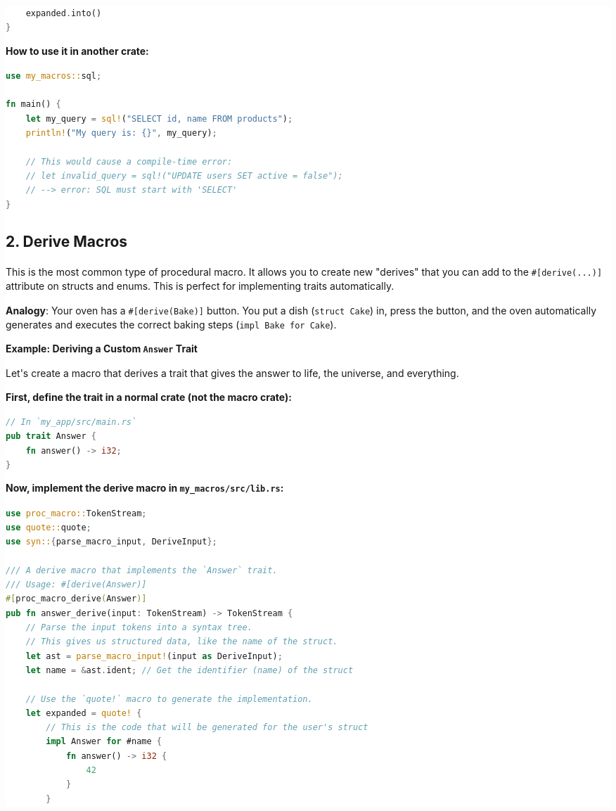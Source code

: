 ```rust
    expanded.into()
}
```

**How to use it in another crate:**

```rust
use my_macros::sql;

fn main() {
    let my_query = sql!("SELECT id, name FROM products");
    println!("My query is: {}", my_query);

    // This would cause a compile-time error:
    // let invalid_query = sql!("UPDATE users SET active = false");
    // --> error: SQL must start with 'SELECT'
}
```


## 2. Derive Macros

This is the most common type of procedural macro. It allows you to create new "derives" that you can add to the `#[derive(...)]` attribute on structs and enums. This is perfect for implementing traits automatically.

**Analogy**: Your oven has a `#[derive(Bake)]` button. You put a dish (`struct Cake`) in, press the button, and the oven automatically generates and executes the correct baking steps (`impl Bake for Cake`).

**Example: Deriving a Custom `Answer` Trait**

Let's create a macro that derives a trait that gives the answer to life, the universe, and everything.

**First, define the trait in a normal crate (not the macro crate):**

```rust
// In `my_app/src/main.rs`
pub trait Answer {
    fn answer() -> i32;
}
```

**Now, implement the derive macro in `my_macros/src/lib.rs`:**

```rust
use proc_macro::TokenStream;
use quote::quote;
use syn::{parse_macro_input, DeriveInput};

/// A derive macro that implements the `Answer` trait.
/// Usage: #[derive(Answer)]
#[proc_macro_derive(Answer)]
pub fn answer_derive(input: TokenStream) -> TokenStream {
    // Parse the input tokens into a syntax tree.
    // This gives us structured data, like the name of the struct.
    let ast = parse_macro_input!(input as DeriveInput);
    let name = &ast.ident; // Get the identifier (name) of the struct

    // Use the `quote!` macro to generate the implementation.
    let expanded = quote! {
        // This is the code that will be generated for the user's struct
        impl Answer for #name {
            fn answer() -> i32 {
                42
            }
        }
```